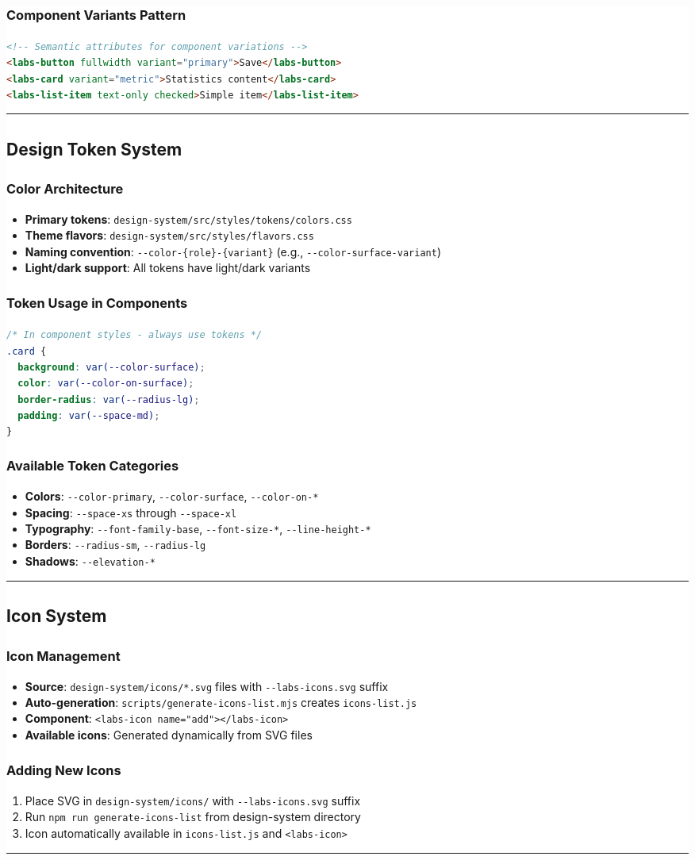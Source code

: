 ### Component Variants Pattern
```html
<!-- Semantic attributes for component variations -->
<labs-button fullwidth variant="primary">Save</labs-button>
<labs-card variant="metric">Statistics content</labs-card>
<labs-list-item text-only checked>Simple item</labs-list-item>
```

---

## Design Token System

### Color Architecture
- **Primary tokens**: `design-system/src/styles/tokens/colors.css`
- **Theme flavors**: `design-system/src/styles/flavors.css`
- **Naming convention**: `--color-{role}-{variant}` (e.g., `--color-surface-variant`)
- **Light/dark support**: All tokens have light/dark variants

### Token Usage in Components
```css
/* In component styles - always use tokens */
.card {
  background: var(--color-surface);
  color: var(--color-on-surface);
  border-radius: var(--radius-lg);
  padding: var(--space-md);
}
```

### Available Token Categories
- **Colors**: `--color-primary`, `--color-surface`, `--color-on-*`
- **Spacing**: `--space-xs` through `--space-xl`
- **Typography**: `--font-family-base`, `--font-size-*`, `--line-height-*`
- **Borders**: `--radius-sm`, `--radius-lg`
- **Shadows**: `--elevation-*`

---

## Icon System

### Icon Management
- **Source**: `design-system/icons/*.svg` files with `--labs-icons.svg` suffix
- **Auto-generation**: `scripts/generate-icons-list.mjs` creates `icons-list.js`
- **Component**: `<labs-icon name="add"></labs-icon>`
- **Available icons**: Generated dynamically from SVG files

### Adding New Icons
1. Place SVG in `design-system/icons/` with `--labs-icons.svg` suffix
2. Run `npm run generate-icons-list` from design-system directory
3. Icon automatically available in `icons-list.js` and `<labs-icon>`

---
